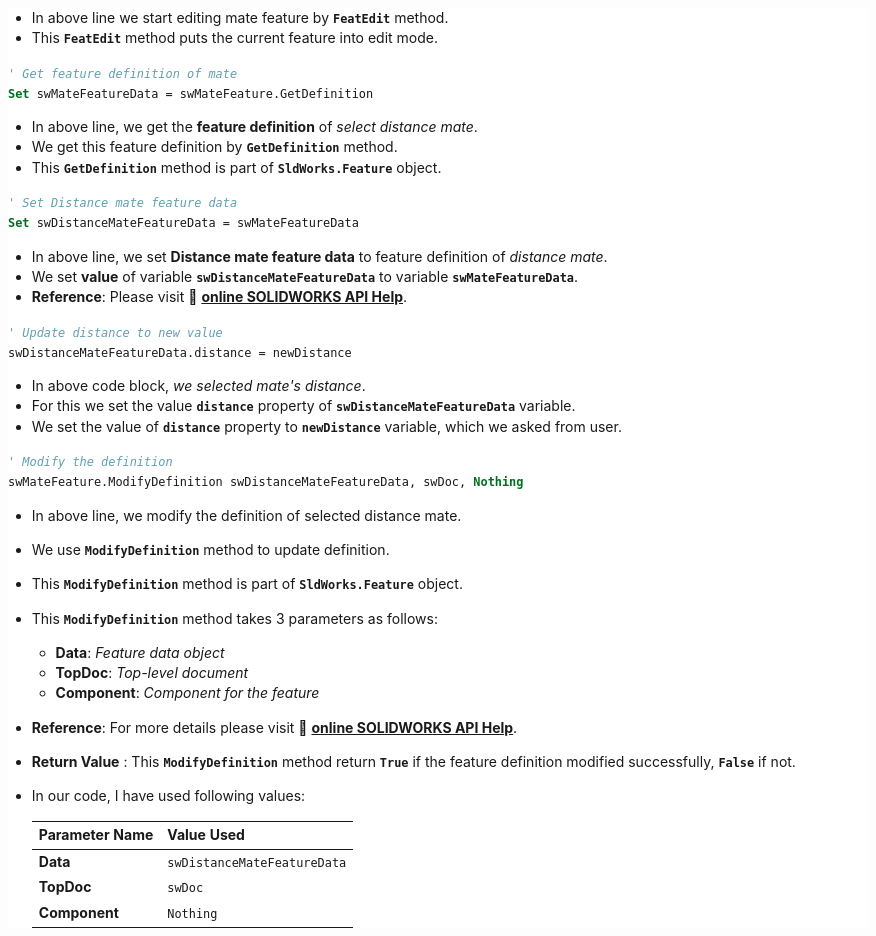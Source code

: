 * In above line we start editing mate feature by **`FeatEdit`** method.
* This **`FeatEdit`** method puts the current feature into edit mode. 

```vb showlinenumbers showLineNumbers
' Get feature definition of mate
Set swMateFeatureData = swMateFeature.GetDefinition
```

* In above line, we get the **feature definition** of *select distance mate*.
* We get this feature definition by **`GetDefinition`** method.
* This **`GetDefinition`** method is part of **`SldWorks.Feature`** object.

```vb showlinenumbers showLineNumbers
' Set Distance mate feature data
Set swDistanceMateFeatureData = swMateFeatureData
```

* In above line, we set **Distance mate feature data** to feature definition of *distance mate*.
* We set **value** of variable **`swDistanceMateFeatureData`** to variable **`swMateFeatureData`**.
* **Reference**: Please visit 🚀 **[online SOLIDWORKS API Help](https://help.solidworks.com/2019/english/api/sldworksapi/SolidWorks.Interop.sldworks~SolidWorks.Interop.sldworks.IDistanceMateFeatureData_members.html)**.

```vb showlinenumbers showLineNumbers
' Update distance to new value
swDistanceMateFeatureData.distance = newDistance
```

* In above code block, *we selected mate's distance*.
* For this we set the value **`distance`** property of **`swDistanceMateFeatureData`** variable.
* We set the value of **`distance`** property to **`newDistance`** variable, which we asked from user.

```vb showlinenumbers showLineNumbers
' Modify the definition
swMateFeature.ModifyDefinition swDistanceMateFeatureData, swDoc, Nothing
```

* In above line, we modify the definition of selected distance mate.
* We use **`ModifyDefinition`** method to update definition.
* This **`ModifyDefinition`** method is part of **`SldWorks.Feature`** object.
* This **`ModifyDefinition`** method takes 3 parameters as follows:

  * **Data**: *Feature data object*
  * **TopDoc**: *Top-level document*
  * **Component**: *Component for the feature* 

* **Reference**: For more details please visit 🚀 **[online SOLIDWORKS API Help](https://help.solidworks.com/2019/english/api/sldworksapi/SolidWorks.Interop.sldworks~SolidWorks.Interop.sldworks.IFeature~ModifyDefinition.html)**.


* **Return Value** : This **`ModifyDefinition`** method return **`True`** if the feature definition modified successfully, **`False`** if not.

* In our code, I have used following values:

  | Parameter Name  | Value Used   |
  | --------------- | ------------ |
  | **Data**        | `swDistanceMateFeatureData` |
  | **TopDoc**      | `swDoc` |
  | **Component**   | `Nothing` |
